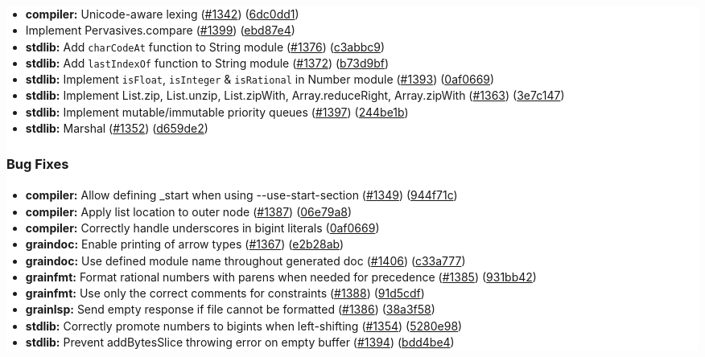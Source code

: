 * **compiler:** Unicode-aware lexing ([#1342](https://github.com/grain-lang/grain/issues/1342)) ([6dc0dd1](https://github.com/grain-lang/grain/commit/6dc0dd1bc80bbfa9da41f82e9f89569d5f0e6d01))
* Implement Pervasives.compare ([#1399](https://github.com/grain-lang/grain/issues/1399)) ([ebd87e4](https://github.com/grain-lang/grain/commit/ebd87e4308a8950fd95f060ebc446833b064237c))
* **stdlib:** Add `charCodeAt` function to String module ([#1376](https://github.com/grain-lang/grain/issues/1376)) ([c3abbc9](https://github.com/grain-lang/grain/commit/c3abbc991c8b05e3de20e670d2bc3e491feebf8a))
* **stdlib:** Add `lastIndexOf` function to String module ([#1372](https://github.com/grain-lang/grain/issues/1372)) ([b73d9bf](https://github.com/grain-lang/grain/commit/b73d9bf9ff3291b83e6f4263e392395d04dc9995))
* **stdlib:** Implement `isFloat`, `isInteger` & `isRational` in Number module ([#1393](https://github.com/grain-lang/grain/issues/1393)) ([0af0669](https://github.com/grain-lang/grain/commit/0af066993a2b80e417d2c625b27fd11cb1f1f55f))
* **stdlib:** Implement List.zip, List.unzip, List.zipWith, Array.reduceRight, Array.zipWith ([#1363](https://github.com/grain-lang/grain/issues/1363)) ([3e7c147](https://github.com/grain-lang/grain/commit/3e7c147fea2d2fb8b7c5a3d6b3eb1453f2861e36))
* **stdlib:** Implement mutable/immutable priority queues ([#1397](https://github.com/grain-lang/grain/issues/1397)) ([244be1b](https://github.com/grain-lang/grain/commit/244be1b7254caf0b451902ac56413382eb196747))
* **stdlib:** Marshal ([#1352](https://github.com/grain-lang/grain/issues/1352)) ([d659de2](https://github.com/grain-lang/grain/commit/d659de2d92260f7726164876827c639bfd9d0590))


### Bug Fixes

* **compiler:** Allow defining _start when using --use-start-section ([#1349](https://github.com/grain-lang/grain/issues/1349)) ([944f71c](https://github.com/grain-lang/grain/commit/944f71ca8080b8a3228d27893b2fd5b84e4b6189))
* **compiler:** Apply list location to outer node ([#1387](https://github.com/grain-lang/grain/issues/1387)) ([06e79a8](https://github.com/grain-lang/grain/commit/06e79a80e5e61e5a8654654dfa15310a1bc363ea))
* **compiler:** Correctly handle underscores in bigint literals ([0af0669](https://github.com/grain-lang/grain/commit/0af066993a2b80e417d2c625b27fd11cb1f1f55f))
* **graindoc:** Enable printing of arrow types ([#1367](https://github.com/grain-lang/grain/issues/1367)) ([e2b28ab](https://github.com/grain-lang/grain/commit/e2b28ab66ecd9169c27a2680ba5e0fb79e589787))
* **graindoc:** Use defined module name throughout generated doc ([#1406](https://github.com/grain-lang/grain/issues/1406)) ([c33a777](https://github.com/grain-lang/grain/commit/c33a777a93d5e40a081991db5e6ea61ade4fbabc))
* **grainfmt:** Format rational numbers with parens when needed for precedence ([#1385](https://github.com/grain-lang/grain/issues/1385)) ([931bb42](https://github.com/grain-lang/grain/commit/931bb42b4a8bc610765d871947f7deaef354511b))
* **grainfmt:** Use only the correct comments for constraints ([#1388](https://github.com/grain-lang/grain/issues/1388)) ([91d5cdf](https://github.com/grain-lang/grain/commit/91d5cdf63d7be8a68cf613c6ba217c5810cf3920))
* **grainlsp:** Send empty response if file cannot be formatted ([#1386](https://github.com/grain-lang/grain/issues/1386)) ([38a3f58](https://github.com/grain-lang/grain/commit/38a3f58b5cf4b61654cc07f3fad0b9be10abb983))
* **stdlib:** Correctly promote numbers to bigints when left-shifting ([#1354](https://github.com/grain-lang/grain/issues/1354)) ([5280e98](https://github.com/grain-lang/grain/commit/5280e98a91a57fae074299fc7bad3c41f69fa2a3))
* **stdlib:** Prevent addBytesSlice throwing error on empty buffer ([#1394](https://github.com/grain-lang/grain/issues/1394)) ([bdd4be4](https://github.com/grain-lang/grain/commit/bdd4be46730290908b7b939f41679acce7834167))
